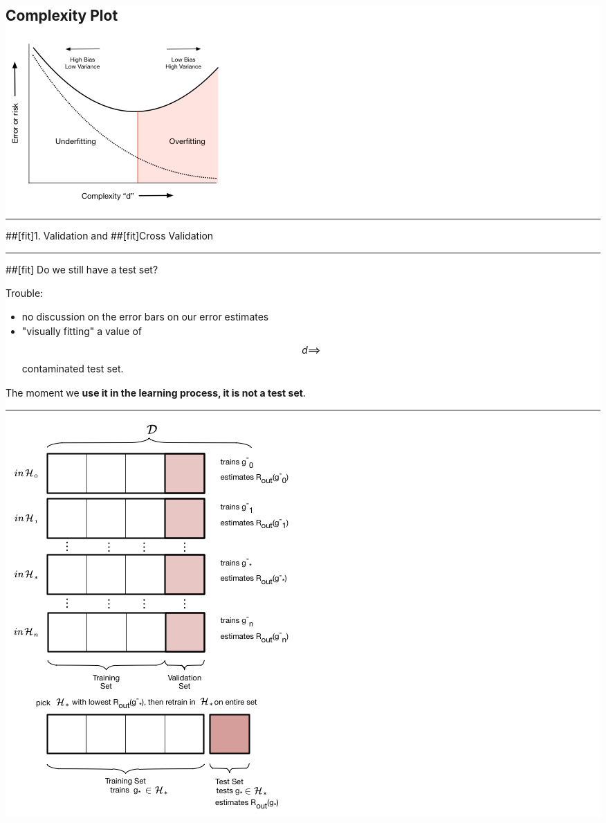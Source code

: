 
## Complexity Plot

![inline](images/complexity-error-plot.png)

---


##[fit]1. Validation and 
##[fit]Cross Validation 


---

##[fit] Do we still have a test set?

Trouble:

- no discussion on the error bars on our error estimates
- "visually fitting" a value of $$d \implies$$ contaminated test set.

The moment we **use it in the learning process, it is not a test set**.

---

![right, fit](images/train-validate-test3.png)
